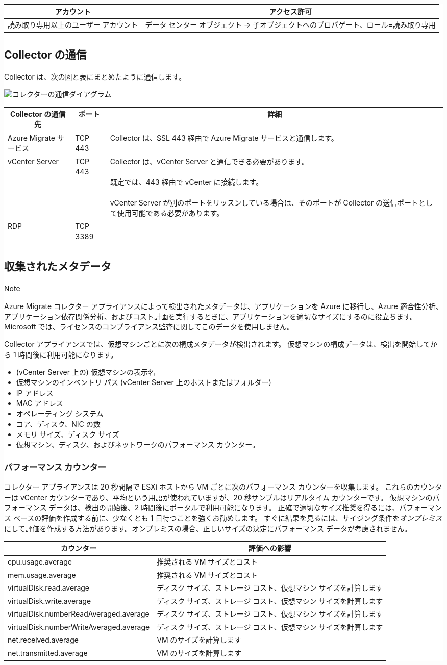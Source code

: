 **アカウント** | **アクセス許可**
--- | ---
読み取り専用以上のユーザー アカウント | データ センター オブジェクト -> 子オブジェクトへのプロパゲート、ロール=読み取り専用   


## <a name="collector-communications"></a>Collector の通信

Collector は、次の図と表にまとめたように通信します。

![コレクターの通信ダイアグラム](./media/tutorial-assessment-vmware/portdiagram.PNG)


**Collector の通信先** | **ポート** | **詳細**
--- | --- | ---
Azure Migrate サービス | TCP 443 | Collector は、SSL 443 経由で Azure Migrate サービスと通信します。
vCenter Server | TCP 443 | Collector は、vCenter Server と通信できる必要があります。<br/><br/> 既定では、443 経由で vCenter に接続します。<br/><br/> vCenter Server が別のポートをリッスンしている場合は、そのポートが Collector の送信ポートとして使用可能である必要があります。
RDP | TCP 3389 |

## <a name="collected-metadata"></a>収集されたメタデータ

> [!NOTE]
> Azure Migrate コレクター アプライアンスによって検出されたメタデータは、アプリケーションを Azure に移行し、Azure 適合性分析、アプリケーション依存関係分析、およびコスト計画を実行するときに、アプリケーションを適切なサイズにするのに役立ちます。 Microsoft では、ライセンスのコンプライアンス監査に関してこのデータを使用しません。

Collector アプライアンスでは、仮想マシンごとに次の構成メタデータが検出されます。 仮想マシンの構成データは、検出を開始してから 1 時間後に利用可能になります。

- (vCenter Server 上の) 仮想マシンの表示名
- 仮想マシンのインベントリ パス (vCenter Server 上のホストまたはフォルダー)
- IP アドレス
- MAC アドレス
- オペレーティング システム
- コア、ディスク、NIC の数
- メモリ サイズ、ディスク サイズ
- 仮想マシン、ディスク、およびネットワークのパフォーマンス カウンター。

### <a name="performance-counters"></a>パフォーマンス カウンター

 コレクター アプライアンスは 20 秒間隔で ESXi ホストから VM ごとに次のパフォーマンス カウンターを収集します。 これらのカウンターは vCenter カウンターであり、平均という用語が使われていますが、20 秒サンプルはリアルタイム カウンターです。 仮想マシンのパフォーマンス データは、検出の開始後、2 時間後にポータルで利用可能になります。 正確で適切なサイズ推奨を得るには、パフォーマンス ベースの評価を作成する前に、少なくとも 1 日待つことを強くお勧めします。 すぐに結果を見るには、サイジング条件を*オンプレミス*にして評価を作成する方法があります。オンプレミスの場合、正しいサイズの決定にパフォーマンス データが考慮されません。

**カウンター** |  **評価への影響**
--- | ---
cpu.usage.average | 推奨される VM サイズとコスト  
mem.usage.average | 推奨される VM サイズとコスト  
virtualDisk.read.average | ディスク サイズ、ストレージ コスト、仮想マシン サイズを計算します
virtualDisk.write.average | ディスク サイズ、ストレージ コスト、仮想マシン サイズを計算します
virtualDisk.numberReadAveraged.average | ディスク サイズ、ストレージ コスト、仮想マシン サイズを計算します
virtualDisk.numberWriteAveraged.average | ディスク サイズ、ストレージ コスト、仮想マシン サイズを計算します
net.received.average | VM のサイズを計算します                          
net.transmitted.average | VM のサイズを計算します     
